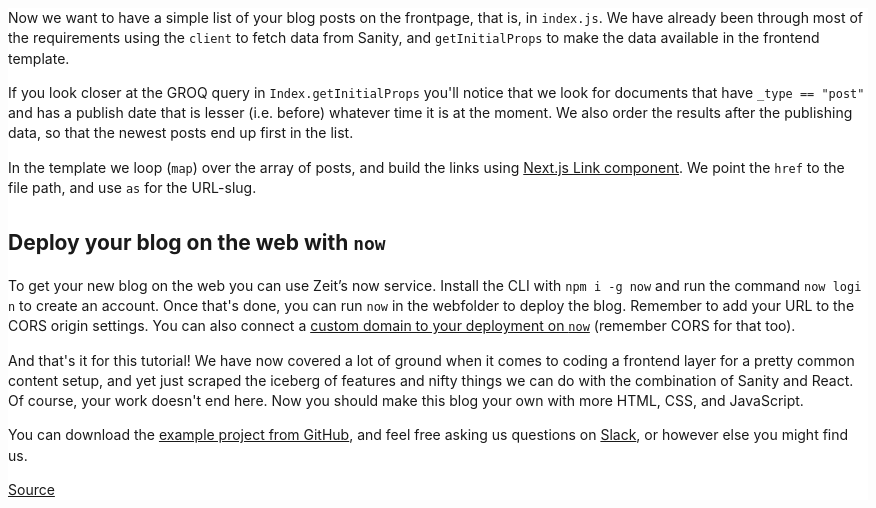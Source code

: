 Now we want to have a simple list of your blog posts on the frontpage, that is, in `index.js`. We have already been through most of the requirements using the `client` to fetch data from Sanity, and `getInitialProps` to make the data available in the frontend template.

If you look closer at the GROQ query in `Index.getInitialProps` you'll notice that we look for documents that have `_type == "post"` and has a publish date that is lesser (i.e. before) whatever time it is at the moment. We also order the results after the publishing data, so that the newest posts end up first in the list.

In the template we loop (`map`) over the array of posts, and build the links using [Next.js Link component](https://nextjs.org/learn/basics/clean-urls-with-dynamic-routing/dynamic-routing). We point the `href` to the file path, and use `as` for the URL-slug.

## [](#3085b10bbadd)Deploy your blog on the web with `now`

To get your new blog on the web you can use Zeit’s now service. Install the CLI with `npm i -g now` and run the command `now login` to create an account. Once that's done, you can run `now` in the webfolder to deploy the blog. Remember to add your URL to the CORS origin settings. You can also connect a [custom domain to your deployment on `now`](https://zeit.co/docs/v2/custom-domains/) (remember CORS for that too).

And that's it for this tutorial! We have now covered a lot of ground when it comes to coding a frontend layer for a pretty common content setup, and yet just scraped the iceberg of features and nifty things we can do with the combination of Sanity and React. Of course, your work doesn't end here. Now you should make this blog your own with more HTML, CSS, and JavaScript.

You can download the [example project from GitHub](https://github.com/sanity-io/sanity-blog-tutorial), and feel free asking us questions on [](https://gitter.im/sanity-io/sanity)[Slack](https://slack.sanity.io/), or however else you might find us.

[Source](https://www.sanity.io/blog/build-your-own-blog-with-sanity-and-next-js?utm_source=readme)
